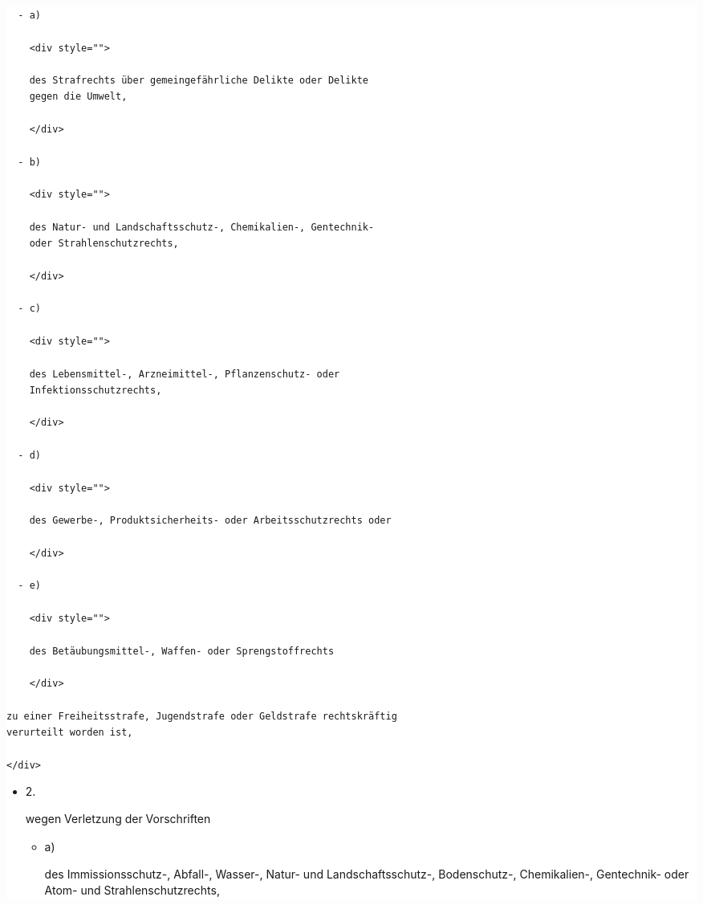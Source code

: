       - a)
        
        <div style="">
        
        des Strafrechts über gemeingefährliche Delikte oder Delikte
        gegen die Umwelt,
        
        </div>
    
      - b)
        
        <div style="">
        
        des Natur- und Landschaftsschutz-, Chemikalien-, Gentechnik-
        oder Strahlenschutzrechts,
        
        </div>
    
      - c)
        
        <div style="">
        
        des Lebensmittel-, Arzneimittel-, Pflanzenschutz- oder
        Infektionsschutzrechts,
        
        </div>
    
      - d)
        
        <div style="">
        
        des Gewerbe-, Produktsicherheits- oder Arbeitsschutzrechts oder
        
        </div>
    
      - e)
        
        <div style="">
        
        des Betäubungsmittel-, Waffen- oder Sprengstoffrechts
        
        </div>
    
    zu einer Freiheitsstrafe, Jugendstrafe oder Geldstrafe rechtskräftig
    verurteilt worden ist,
    
    </div>

  - 2\.
    
    <div style="">
    
    wegen Verletzung der Vorschriften
    
      - a)
        
        <div style="">
        
        des Immissionsschutz-, Abfall-, Wasser-, Natur- und
        Landschaftsschutz-, Bodenschutz-, Chemikalien-, Gentechnik- oder
        Atom- und Strahlenschutzrechts,
        
        </div>
    